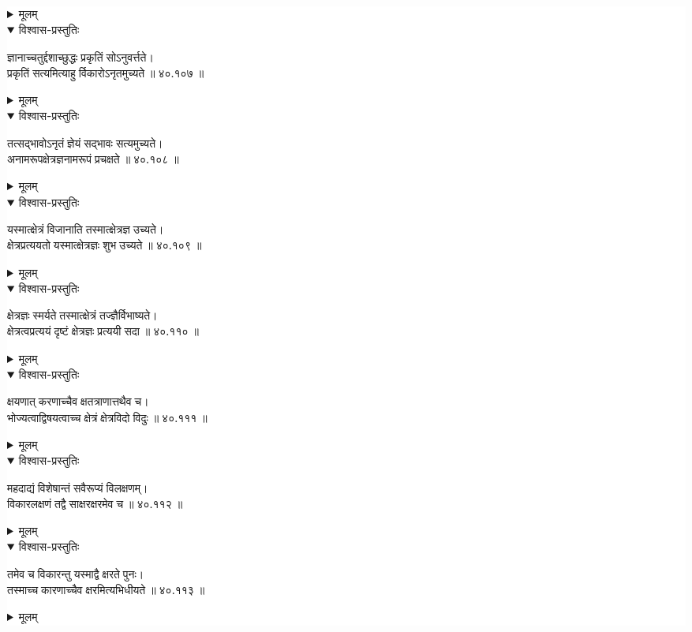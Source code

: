 <details><summary>मूलम्</summary></details>


<details open><summary>विश्वास-प्रस्तुतिः</summary>

ज्ञानाच्चतुर्द्दशाच्छुद्धः प्रकृतिं सोऽनुवर्त्तते।  
प्रकृतिं सत्यमित्याहु र्विकारोऽनृतमुच्यते ॥ ४०.१०७ ॥
</details>

<details><summary>मूलम्</summary></details>


<details open><summary>विश्वास-प्रस्तुतिः</summary>

तत्सद्भावोऽनृतं ज्ञेयं सद्भावः सत्यमुच्यते।  
अनामरूपक्षेत्रज्ञनामरूपं प्रचक्षते ॥ ४०.१०८ ॥
</details>

<details><summary>मूलम्</summary></details>


<details open><summary>विश्वास-प्रस्तुतिः</summary>

यस्मात्क्षेत्रं विजानाति तस्मात्क्षेत्रज्ञ उच्यते।  
क्षेत्रप्रत्ययतो यस्मात्क्षेत्रज्ञः शुभ उच्यते ॥ ४०.१०९ ॥
</details>

<details><summary>मूलम्</summary></details>


<details open><summary>विश्वास-प्रस्तुतिः</summary>

क्षेत्रज्ञः स्मर्यते तस्मात्क्षेत्रं तज्ज्ञैर्विभाष्यते।  
क्षेत्रत्वप्रत्ययं दृष्टं क्षेत्रज्ञः प्रत्ययी सदा ॥ ४०.११० ॥
</details>

<details><summary>मूलम्</summary></details>


<details open><summary>विश्वास-प्रस्तुतिः</summary>

क्षयणात् करणाच्चैव क्षतत्राणात्तथैव च।  
भोज्यत्वाद्विषयत्वाच्च क्षेत्रं क्षेत्रविदो विदुः ॥ ४०.१११ ॥
</details>

<details><summary>मूलम्</summary></details>


<details open><summary>विश्वास-प्रस्तुतिः</summary>

महदाद्यं विशेषान्तं सवैरूप्यं विलक्षणम्।  
विकारलक्षणं तद्वै साक्षरक्षरमेव च ॥ ४०.११२ ॥
</details>

<details><summary>मूलम्</summary></details>


<details open><summary>विश्वास-प्रस्तुतिः</summary>

तमेव च विकारन्तु यस्माद्वै क्षरते पुनः।  
तस्माच्च कारणाच्चैव क्षरमित्यभिधीयते ॥ ४०.११३ ॥
</details>

<details><summary>मूलम्</summary></details>
